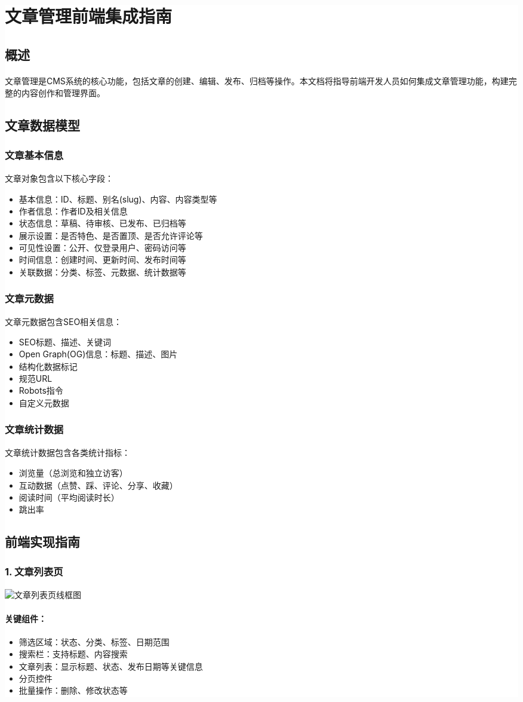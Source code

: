 # 文章管理前端集成指南

## 概述

文章管理是CMS系统的核心功能，包括文章的创建、编辑、发布、归档等操作。本文档将指导前端开发人员如何集成文章管理功能，构建完整的内容创作和管理界面。

## 文章数据模型

### 文章基本信息

文章对象包含以下核心字段：
- 基本信息：ID、标题、别名(slug)、内容、内容类型等
- 作者信息：作者ID及相关信息
- 状态信息：草稿、待审核、已发布、已归档等
- 展示设置：是否特色、是否置顶、是否允许评论等
- 可见性设置：公开、仅登录用户、密码访问等
- 时间信息：创建时间、更新时间、发布时间等
- 关联数据：分类、标签、元数据、统计数据等

### 文章元数据

文章元数据包含SEO相关信息：
- SEO标题、描述、关键词
- Open Graph(OG)信息：标题、描述、图片
- 结构化数据标记
- 规范URL
- Robots指令
- 自定义元数据

### 文章统计数据

文章统计数据包含各类统计指标：
- 浏览量（总浏览和独立访客）
- 互动数据（点赞、踩、评论、分享、收藏）
- 阅读时间（平均阅读时长）
- 跳出率

## 前端实现指南

### 1. 文章列表页

![文章列表页线框图](./images/article_list_wireframe.png)

#### 关键组件：

- 筛选区域：状态、分类、标签、日期范围
- 搜索栏：支持标题、内容搜索
- 文章列表：显示标题、状态、发布日期等关键信息
- 分页控件
- 批量操作：删除、修改状态等
